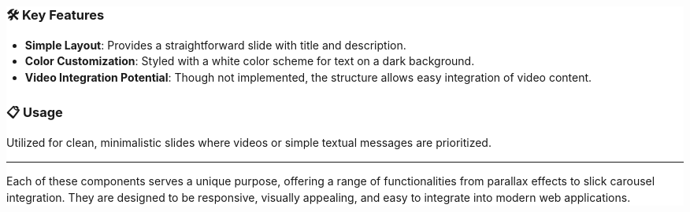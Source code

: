 ### 🛠️ Key Features

- **Simple Layout**: Provides a straightforward slide with title and description.
- **Color Customization**: Styled with a white color scheme for text on a dark background.
- **Video Integration Potential**: Though not implemented, the structure allows easy integration of video content.

### 📋 Usage

Utilized for clean, minimalistic slides where videos or simple textual messages are prioritized.

---

Each of these components serves a unique purpose, offering a range of functionalities from parallax effects to slick carousel integration. They are designed to be responsive, visually appealing, and easy to integrate into modern web applications.